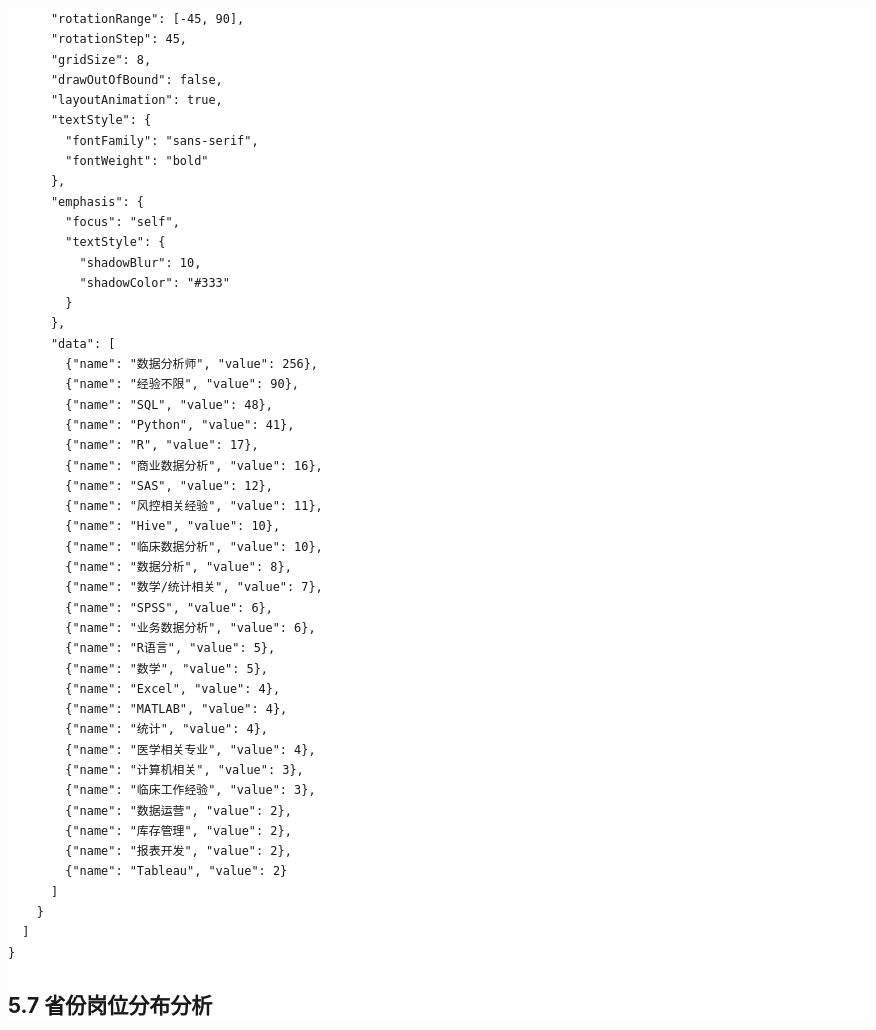 ```echarts
      "rotationRange": [-45, 90],
      "rotationStep": 45,
      "gridSize": 8,
      "drawOutOfBound": false,
      "layoutAnimation": true,
      "textStyle": {
        "fontFamily": "sans-serif",
        "fontWeight": "bold"
      },
      "emphasis": {
        "focus": "self",
        "textStyle": {
          "shadowBlur": 10,
          "shadowColor": "#333"
        }
      },
      "data": [
        {"name": "数据分析师", "value": 256},
        {"name": "经验不限", "value": 90},
        {"name": "SQL", "value": 48},
        {"name": "Python", "value": 41},
        {"name": "R", "value": 17},
        {"name": "商业数据分析", "value": 16},
        {"name": "SAS", "value": 12},
        {"name": "风控相关经验", "value": 11},
        {"name": "Hive", "value": 10},
        {"name": "临床数据分析", "value": 10},
        {"name": "数据分析", "value": 8},
        {"name": "数学/统计相关", "value": 7},
        {"name": "SPSS", "value": 6},
        {"name": "业务数据分析", "value": 6},
        {"name": "R语言", "value": 5},
        {"name": "数学", "value": 5},
        {"name": "Excel", "value": 4},
        {"name": "MATLAB", "value": 4},
        {"name": "统计", "value": 4},
        {"name": "医学相关专业", "value": 4},
        {"name": "计算机相关", "value": 3},
        {"name": "临床工作经验", "value": 3},
        {"name": "数据运营", "value": 2},
        {"name": "库存管理", "value": 2},
        {"name": "报表开发", "value": 2},
        {"name": "Tableau", "value": 2}
      ]
    }
  ]
}
```

## 5.7 省份岗位分布分析

